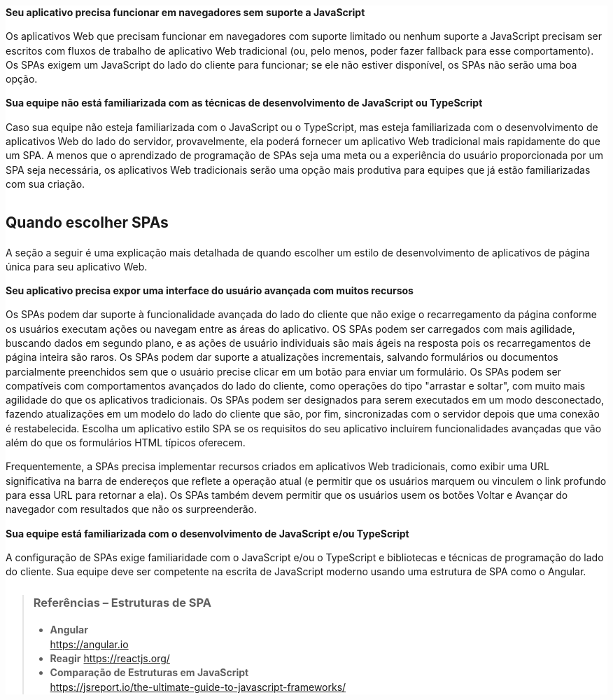 **Seu aplicativo precisa funcionar em navegadores sem suporte a JavaScript**

Os aplicativos Web que precisam funcionar em navegadores com suporte limitado ou nenhum suporte a JavaScript precisam ser escritos com fluxos de trabalho de aplicativo Web tradicional (ou, pelo menos, poder fazer fallback para esse comportamento). Os SPAs exigem um JavaScript do lado do cliente para funcionar; se ele não estiver disponível, os SPAs não serão uma boa opção.

**Sua equipe não está familiarizada com as técnicas de desenvolvimento de JavaScript ou TypeScript**

Caso sua equipe não esteja familiarizada com o JavaScript ou o TypeScript, mas esteja familiarizada com o desenvolvimento de aplicativos Web do lado do servidor, provavelmente, ela poderá fornecer um aplicativo Web tradicional mais rapidamente do que um SPA. A menos que o aprendizado de programação de SPAs seja uma meta ou a experiência do usuário proporcionada por um SPA seja necessária, os aplicativos Web tradicionais serão uma opção mais produtiva para equipes que já estão familiarizadas com sua criação.

## <a name="when-to-choose-spas"></a>Quando escolher SPAs

A seção a seguir é uma explicação mais detalhada de quando escolher um estilo de desenvolvimento de aplicativos de página única para seu aplicativo Web.

**Seu aplicativo precisa expor uma interface do usuário avançada com muitos recursos**

Os SPAs podem dar suporte à funcionalidade avançada do lado do cliente que não exige o recarregamento da página conforme os usuários executam ações ou navegam entre as áreas do aplicativo. OS SPAs podem ser carregados com mais agilidade, buscando dados em segundo plano, e as ações de usuário individuais são mais ágeis na resposta pois os recarregamentos de página inteira são raros. Os SPAs podem dar suporte a atualizações incrementais, salvando formulários ou documentos parcialmente preenchidos sem que o usuário precise clicar em um botão para enviar um formulário. Os SPAs podem ser compatíveis com comportamentos avançados do lado do cliente, como operações do tipo "arrastar e soltar", com muito mais agilidade do que os aplicativos tradicionais. Os SPAs podem ser designados para serem executados em um modo desconectado, fazendo atualizações em um modelo do lado do cliente que são, por fim, sincronizadas com o servidor depois que uma conexão é restabelecida. Escolha um aplicativo estilo SPA se os requisitos do seu aplicativo incluírem funcionalidades avançadas que vão além do que os formulários HTML típicos oferecem.

Frequentemente, a SPAs precisa implementar recursos criados em aplicativos Web tradicionais, como exibir uma URL significativa na barra de endereços que reflete a operação atual (e permitir que os usuários marquem ou vinculem o link profundo para essa URL para retornar a ela). Os SPAs também devem permitir que os usuários usem os botões Voltar e Avançar do navegador com resultados que não os surpreenderão.

**Sua equipe está familiarizada com o desenvolvimento de JavaScript e/ou TypeScript**

A configuração de SPAs exige familiaridade com o JavaScript e/ou o TypeScript e bibliotecas e técnicas de programação do lado do cliente. Sua equipe deve ser competente na escrita de JavaScript moderno usando uma estrutura de SPA como o Angular.

> ### <a name="references--spa-frameworks"></a>Referências – Estruturas de SPA
>
> - **Angular**  
>   <https://angular.io>
> - **Reagir**
>   <https://reactjs.org/>
> - **Comparação de Estruturas em JavaScript**  
>   <https://jsreport.io/the-ultimate-guide-to-javascript-frameworks/>
